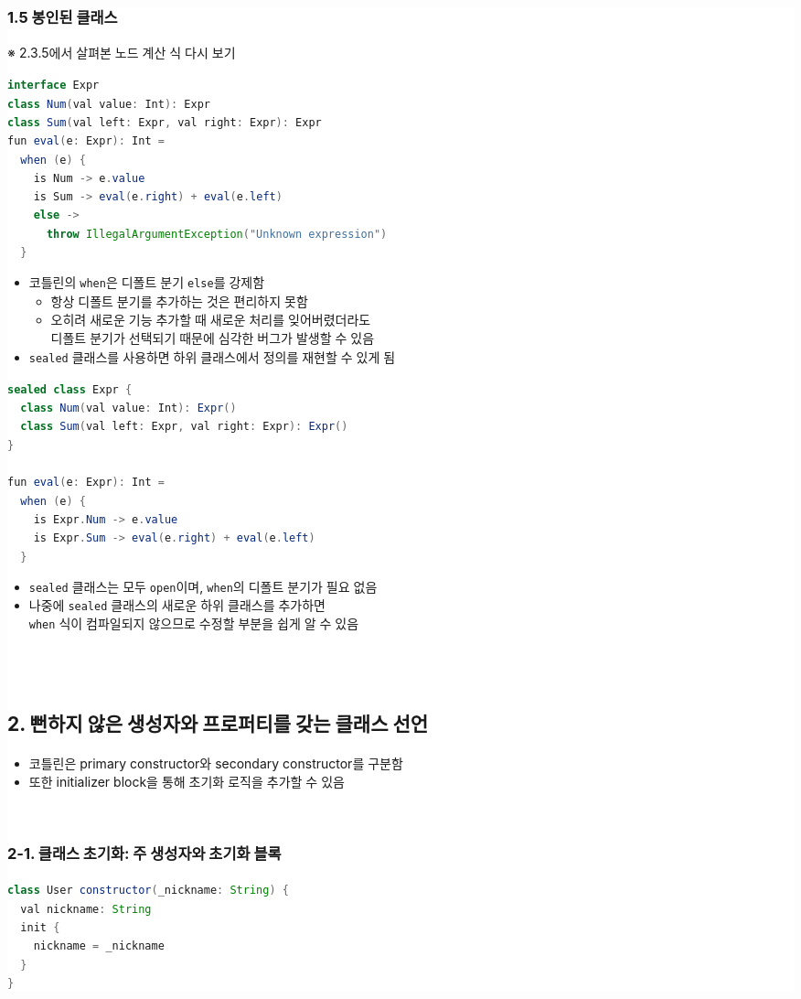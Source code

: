 ### 1.5 봉인된 클래스

※ 2.3.5에서 살펴본 노드 계산 식 다시 보기

```java
interface Expr
class Num(val value: Int): Expr
class Sum(val left: Expr, val right: Expr): Expr
fun eval(e: Expr): Int =
  when (e) {
    is Num -> e.value
    is Sum -> eval(e.right) + eval(e.left)
    else ->
      throw IllegalArgumentException("Unknown expression")
  }
```

- 코틀린의 `when`은 디폴트 분기 `else`를 강제함
  - 항상 디폴트 분기를 추가하는 것은 편리하지 못함
  - 오히려 새로운 기능 추가할 때 새로운 처리를 잊어버렸더라도<br>디폴트 분기가 선택되기 때문에 심각한 버그가 발생할 수 있음
- `sealed` 클래스를 사용하면 하위 클래스에서 정의를 재현할 수 있게 됨

```java
sealed class Expr {
  class Num(val value: Int): Expr()
  class Sum(val left: Expr, val right: Expr): Expr()
}

fun eval(e: Expr): Int =
  when (e) {
    is Expr.Num -> e.value
    is Expr.Sum -> eval(e.right) + eval(e.left)
  }
```

- `sealed` 클래스는 모두 `open`이며, `when`의 디폴트 분기가 필요 없음
- 나중에 `sealed` 클래스의 새로운 하위 클래스를 추가하면<br>`when` 식이 컴파일되지 않으므로 수정할 부분을 쉽게 알 수 있음

<br>
<br>

## 2. 뻔하지 않은 생성자와 프로퍼티를 갖는 클래스 선언

- 코틀린은 primary constructor와 secondary constructor를 구분함
- 또한 initializer block을 통해 초기화 로직을 추가할 수 있음

<br>

### 2-1. 클래스 초기화: 주 생성자와 초기화 블록

```java
class User constructor(_nickname: String) {
  val nickname: String
  init {
    nickname = _nickname
  }
}
```
